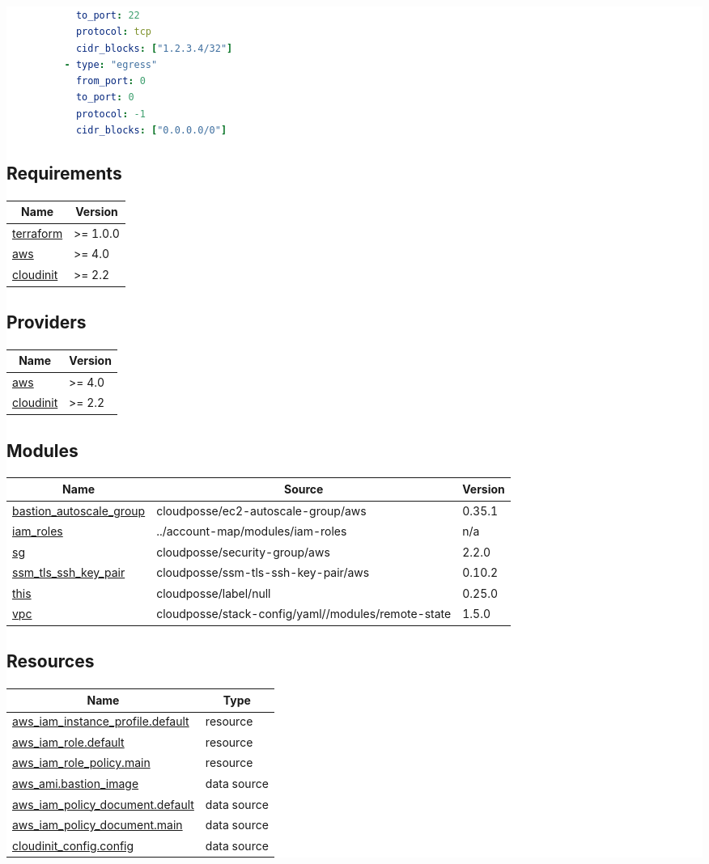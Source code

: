 ```yaml
            to_port: 22
            protocol: tcp
            cidr_blocks: ["1.2.3.4/32"]
          - type: "egress"
            from_port: 0
            to_port: 0
            protocol: -1
            cidr_blocks: ["0.0.0.0/0"]
```



## Requirements

| Name | Version |
|------|---------|
| <a name="requirement_terraform"></a> [terraform](#requirement\_terraform) | >= 1.0.0 |
| <a name="requirement_aws"></a> [aws](#requirement\_aws) | >= 4.0 |
| <a name="requirement_cloudinit"></a> [cloudinit](#requirement\_cloudinit) | >= 2.2 |

## Providers

| Name | Version |
|------|---------|
| <a name="provider_aws"></a> [aws](#provider\_aws) | >= 4.0 |
| <a name="provider_cloudinit"></a> [cloudinit](#provider\_cloudinit) | >= 2.2 |

## Modules

| Name | Source | Version |
|------|--------|---------|
| <a name="module_bastion_autoscale_group"></a> [bastion\_autoscale\_group](#module\_bastion\_autoscale\_group) | cloudposse/ec2-autoscale-group/aws | 0.35.1 |
| <a name="module_iam_roles"></a> [iam\_roles](#module\_iam\_roles) | ../account-map/modules/iam-roles | n/a |
| <a name="module_sg"></a> [sg](#module\_sg) | cloudposse/security-group/aws | 2.2.0 |
| <a name="module_ssm_tls_ssh_key_pair"></a> [ssm\_tls\_ssh\_key\_pair](#module\_ssm\_tls\_ssh\_key\_pair) | cloudposse/ssm-tls-ssh-key-pair/aws | 0.10.2 |
| <a name="module_this"></a> [this](#module\_this) | cloudposse/label/null | 0.25.0 |
| <a name="module_vpc"></a> [vpc](#module\_vpc) | cloudposse/stack-config/yaml//modules/remote-state | 1.5.0 |

## Resources

| Name | Type |
|------|------|
| [aws_iam_instance_profile.default](https://registry.terraform.io/providers/hashicorp/aws/latest/docs/resources/iam_instance_profile) | resource |
| [aws_iam_role.default](https://registry.terraform.io/providers/hashicorp/aws/latest/docs/resources/iam_role) | resource |
| [aws_iam_role_policy.main](https://registry.terraform.io/providers/hashicorp/aws/latest/docs/resources/iam_role_policy) | resource |
| [aws_ami.bastion_image](https://registry.terraform.io/providers/hashicorp/aws/latest/docs/data-sources/ami) | data source |
| [aws_iam_policy_document.default](https://registry.terraform.io/providers/hashicorp/aws/latest/docs/data-sources/iam_policy_document) | data source |
| [aws_iam_policy_document.main](https://registry.terraform.io/providers/hashicorp/aws/latest/docs/data-sources/iam_policy_document) | data source |
| [cloudinit_config.config](https://registry.terraform.io/providers/hashicorp/cloudinit/latest/docs/data-sources/config) | data source |
